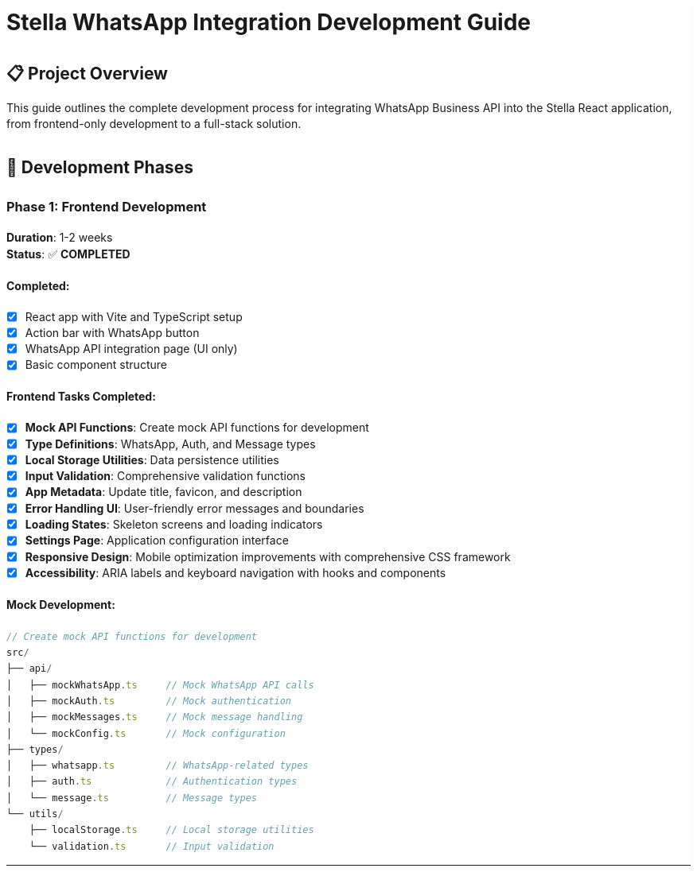 # Stella WhatsApp Integration Development Guide

## 📋 Project Overview

This guide outlines the complete development process for integrating WhatsApp Business API into the Stella React application, from frontend-only development to a full-stack solution.

## 🎯 Development Phases

### Phase 1: Frontend Development
**Duration**: 1-2 weeks  
**Status**: ✅ **COMPLETED**

#### Completed:
- [x] React app with Vite and TypeScript setup
- [x] Action bar with WhatsApp button
- [x] WhatsApp API integration page (UI only)
- [x] Basic component structure

#### Frontend Tasks Completed:
- [x] **Mock API Functions**: Create mock API functions for development
- [x] **Type Definitions**: WhatsApp, Auth, and Message types
- [x] **Local Storage Utilities**: Data persistence utilities  
- [x] **Input Validation**: Comprehensive validation functions
- [x] **App Metadata**: Update title, favicon, and description
- [x] **Error Handling UI**: User-friendly error messages and boundaries
- [x] **Loading States**: Skeleton screens and loading indicators
- [x] **Settings Page**: Application configuration interface
- [x] **Responsive Design**: Mobile optimization improvements with comprehensive CSS framework
- [x] **Accessibility**: ARIA labels and keyboard navigation with hooks and components

#### Mock Development:
```typescript
// Create mock API functions for development
src/
├── api/
│   ├── mockWhatsApp.ts     // Mock WhatsApp API calls
│   ├── mockAuth.ts         // Mock authentication
│   ├── mockMessages.ts     // Mock message handling
│   └── mockConfig.ts       // Mock configuration
├── types/
│   ├── whatsapp.ts         // WhatsApp-related types
│   ├── auth.ts             // Authentication types
│   └── message.ts          // Message types
└── utils/
    ├── localStorage.ts     // Local storage utilities
    └── validation.ts       // Input validation
```

---